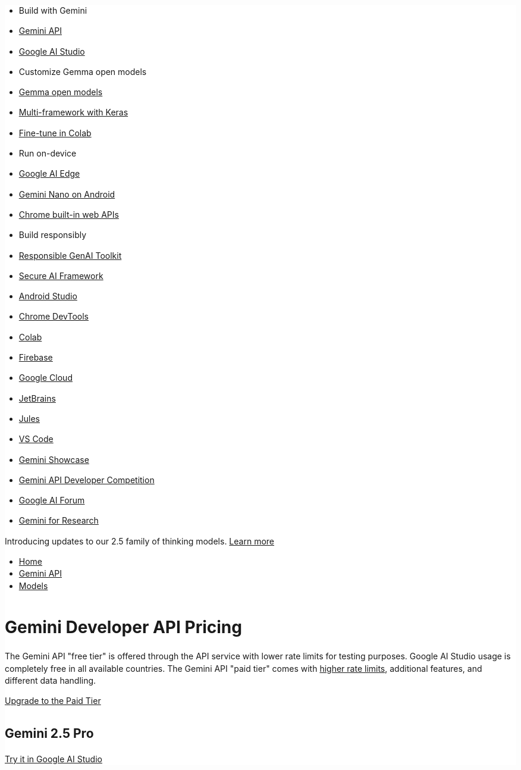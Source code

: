 * Build with Gemini
* [Gemini API](/gemini-api/docs)
* [Google AI Studio](https://aistudio.google.com)
* Customize Gemma open models
* [Gemma open models](/gemma)
* [Multi-framework with Keras](https://keras.io/keras_3/)
* [Fine-tune in Colab](https://colab.sandbox.google.com/github/google/generative-ai-docs/blob/main/site/en/gemma/docs/lora_tuning.ipynb)
* Run on-device
* [Google AI Edge](/edge)
* [Gemini Nano on Android](https://developer.android.com/ai/gemini-nano)
* [Chrome built-in web APIs](https://developer.chrome.com/docs/ai/built-in)
* Build responsibly
* [Responsible GenAI Toolkit](/responsible)
* [Secure AI Framework](https://saif.google)

* [Android Studio](https://developer.android.com/gemini-in-android)
* [Chrome DevTools](https://developer.chrome.com/docs/devtools/console/understand-messages)
* [Colab](https://colab.google)
* [Firebase](https://firebase.google.com/products/generative-ai)
* [Google Cloud](https://cloud.google.com/products/gemini/code-assist)
* [JetBrains](https://plugins.jetbrains.com/plugin/8079-google-cloud-code)
* [Jules](https://labs.google.com/jules/home)
* [VS Code](https://marketplace.visualstudio.com/items?itemName=GoogleCloudTools.cloudcode)

* [Gemini Showcase](/showcase)
* [Gemini API Developer Competition](/competition)

* [Google AI Forum](https://discuss.ai.google.dev)
* [Gemini for Research](/gemini-api/docs/gemini-for-research)

Introducing updates to our 2.5 family of thinking models. [Learn more](https://ai.google.dev/gemini-api/docs/models)

* [Home](https://ai.google.dev/)
* [Gemini API](https://ai.google.dev/gemini-api)
* [Models](https://ai.google.dev/gemini-api/docs)

# Gemini Developer API Pricing



The Gemini API "free tier" is offered through the API service with lower rate
limits for testing purposes. Google AI Studio usage is completely free in all
available countries. The Gemini API "paid tier" comes with [higher rate limits](/gemini-api/docs/rate-limits),
additional features, and different data handling.

[Upgrade to the Paid Tier](https://aistudio.google.com/apikey)

## Gemini 2.5 Pro

[Try it in Google AI Studio](https://aistudio.google.com?model=gemini-2.5-pro)
